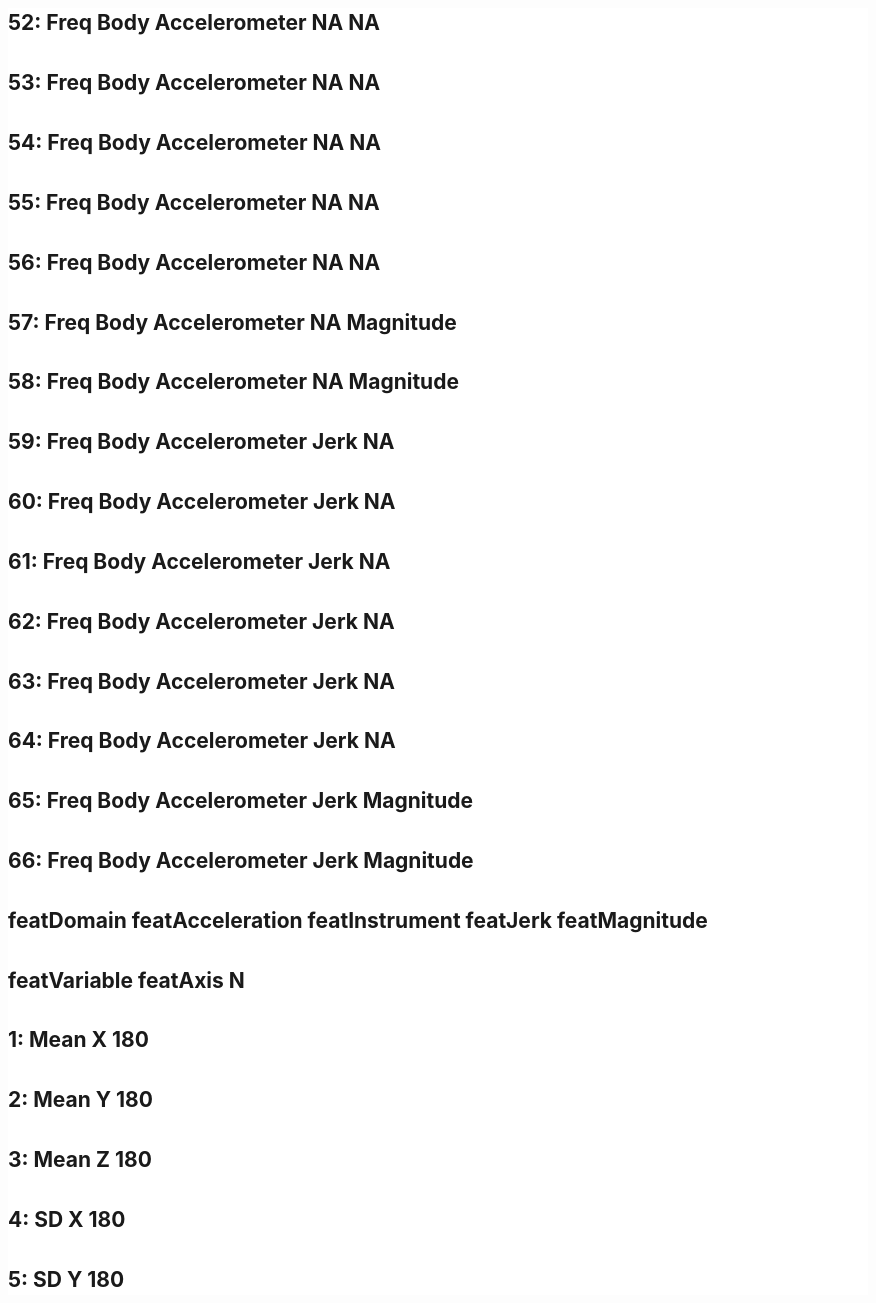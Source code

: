## 52:       Freq             Body  Accelerometer       NA            NA
## 53:       Freq             Body  Accelerometer       NA            NA
## 54:       Freq             Body  Accelerometer       NA            NA
## 55:       Freq             Body  Accelerometer       NA            NA
## 56:       Freq             Body  Accelerometer       NA            NA
## 57:       Freq             Body  Accelerometer       NA     Magnitude
## 58:       Freq             Body  Accelerometer       NA     Magnitude
## 59:       Freq             Body  Accelerometer     Jerk            NA
## 60:       Freq             Body  Accelerometer     Jerk            NA
## 61:       Freq             Body  Accelerometer     Jerk            NA
## 62:       Freq             Body  Accelerometer     Jerk            NA
## 63:       Freq             Body  Accelerometer     Jerk            NA
## 64:       Freq             Body  Accelerometer     Jerk            NA
## 65:       Freq             Body  Accelerometer     Jerk     Magnitude
## 66:       Freq             Body  Accelerometer     Jerk     Magnitude
##     featDomain featAcceleration featInstrument featJerk featMagnitude
##     featVariable featAxis   N
##  1:         Mean        X 180
##  2:         Mean        Y 180
##  3:         Mean        Z 180
##  4:           SD        X 180
##  5:           SD        Y 180